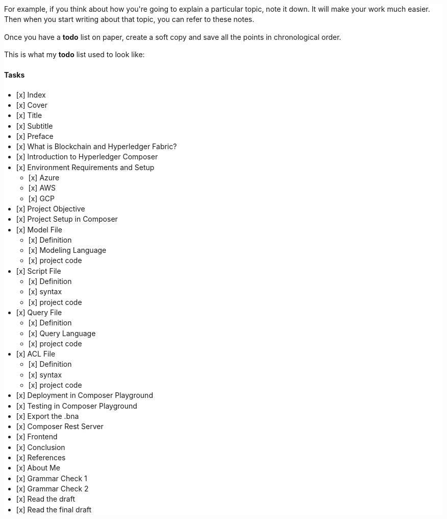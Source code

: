 <p>For example, if you think about how you're going to explain a particular topic, note it down. It will make your work much easier. Then when you start writing about that topic, you can refer to these notes.</p>
<p>Once you have a <strong>todo</strong> list on paper, create a soft copy and save all the points in chronological order.</p>
<p>This is what my <strong>todo</strong> list used to look like:</p>
<h4 id="tasks">Tasks</h4>
<ul>
<li>[x] Index</li>
<li>[x] Cover</li>
<li>[x] Title</li>
<li>[x] Subtitle</li>
<li>[x] Preface</li>
<li>[x] What is Blockchain and Hyperledger Fabric?</li>
<li>[x] Introduction to Hyperledger Composer</li>
<li>[x] Environment Requirements and Setup
<ul>
<li>[x] Azure</li>
<li>[x] AWS</li>
<li>[x] GCP</li>
</ul>
</li>
<li>[x] Project Objective</li>
<li>[x] Project Setup in Composer</li>
<li>[x] Model File
<ul>
<li>[x] Definition</li>
<li>[x] Modeling Language</li>
<li>[x] project code</li>
</ul>
</li>
<li>[x] Script File
<ul>
<li>[x] Definition</li>
<li>[x] syntax</li>
<li>[x] project code</li>
</ul>
</li>
<li>[x] Query File
<ul>
<li>[x] Definition</li>
<li>[x] Query Language</li>
<li>[x] project code</li>
</ul>
</li>
<li>[x] ACL File
<ul>
<li>[x] Definition</li>
<li>[x] syntax</li>
<li>[x] project code</li>
</ul>
</li>
<li>[x] Deployment in Composer Playground</li>
<li>[x] Testing in Composer Playground</li>
<li>[x] Export the .bna</li>
<li>[x] Composer Rest Server</li>
<li>[x] Frontend</li>
<li>[x] Conclusion</li>
<li>[x] References</li>
<li>[x] About Me</li>
<li>[x] Grammar Check 1</li>
<li>[x] Grammar Check 2</li>
<li>[x] Read the draft</li>
<li>[x] Read the final draft</li>